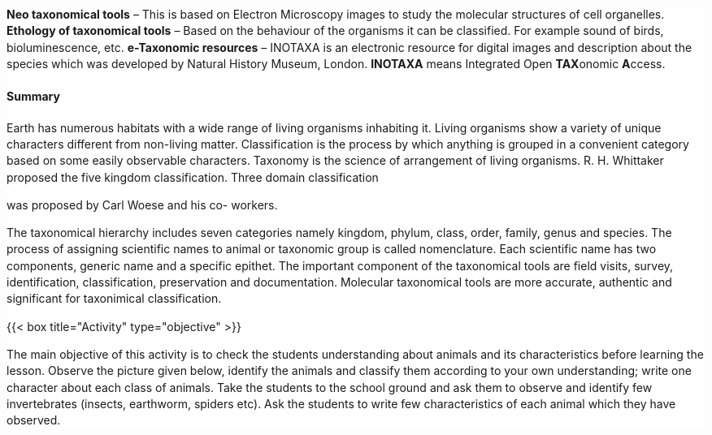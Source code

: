 **Neo taxonomical tools** – This is based
on Electron Microscopy images to study the
molecular structures of cell organelles.
**Ethology of taxonomical tools** – Based
on the behaviour of the organisms it can
be classified. For example sound of birds,
bioluminescence, etc.
**e-Taxonomic resources** – INOTAXA
is an electronic resource for digital images
and description about the species which
was developed by Natural History Museum,
London. **INOTAXA** means Integrated
Open **TAX**onomic **A**ccess.

#### Summary
Earth has numerous habitats with a
wide range of living organisms inhabiting it.
Living organisms show a variety of unique
characters different from non-living matter.
Classification is the process by which
anything is grouped in a convenient category
based on some easily observable characters.
Taxonomy is the science of
arrangement of living organisms. R. H.
Whittaker proposed the five kingdom
classification. Three domain classification

was proposed by Carl Woese and his co-
workers.

The taxonomical hierarchy includes
seven categories namely kingdom, phylum,
class, order, family, genus and species.
The process of assigning scientific names
to animal or taxonomic group is called
nomenclature. Each scientific name has two
components, generic name and a specific
epithet. The important component of the
taxonomical tools are field visits, survey,
identification, classification, preservation
and documentation. Molecular taxonomical
tools are more accurate, authentic and
significant for taxonimical classification.

{{< box title="Activity" type="objective" >}}

The main objective of this activity is to check
the students understanding about animals and
its characteristics before learning the lesson.
Observe the picture given below, identify the
animals and classify them according to your own
understanding; write one character about each
class of animals.
Take the students to the school ground and ask
them to observe and identify few invertebrates
(insects, earthworm, spiders etc). Ask the students
to write few characteristics of each animal which
they have observed.
